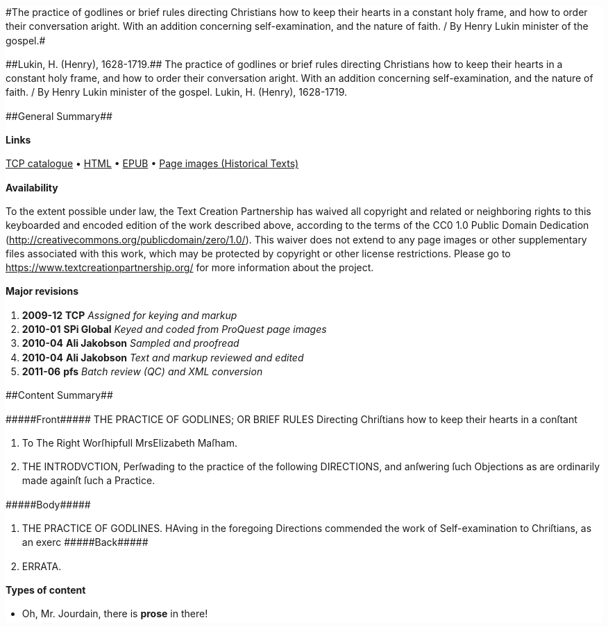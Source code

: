#The practice of godlines or brief rules directing Christians how to keep their hearts in a constant holy frame, and how to order their conversation aright. With an addition concerning self-examination, and the nature of faith. / By Henry Lukin minister of the gospel.#

##Lukin, H. (Henry), 1628-1719.##
The practice of godlines or brief rules directing Christians how to keep their hearts in a constant holy frame, and how to order their conversation aright. With an addition concerning self-examination, and the nature of faith. / By Henry Lukin minister of the gospel.
Lukin, H. (Henry), 1628-1719.

##General Summary##

**Links**

[TCP catalogue](http://www.ota.ox.ac.uk/tcp/)  • 
[HTML](http://tei.it.ox.ac.uk/tcp/Texts-HTML/free/A88/A88645.html)  • 
[EPUB](http://tei.it.ox.ac.uk/tcp/Texts-EPUB/free/A88/A88645.epub) • 
[Page images (Historical Texts)](https://historicaltexts.jisc.ac.uk/eebo-99868885e)

**Availability**

To the extent possible under law, the Text Creation Partnership has waived all copyright and related or neighboring rights to this keyboarded and encoded edition of the work described above, according to the terms of the CC0 1.0 Public Domain Dedication (http://creativecommons.org/publicdomain/zero/1.0/). This waiver does not extend to any page images or other supplementary files associated with this work, which may be protected by copyright or other license restrictions. Please go to https://www.textcreationpartnership.org/ for more information about the project.

**Major revisions**

1. __2009-12__ __TCP__ *Assigned for keying and markup*
1. __2010-01__ __SPi Global__ *Keyed and coded from ProQuest page images*
1. __2010-04__ __Ali Jakobson__ *Sampled and proofread*
1. __2010-04__ __Ali Jakobson__ *Text and markup reviewed and edited*
1. __2011-06__ __pfs__ *Batch review (QC) and XML conversion*

##Content Summary##

#####Front#####
THE PRACTICE OF GODLINES; OR BRIEF RULES Directing Chriſtians how to keep their hearts in a conſtant
1. To The Right Worſhipfull MrsElizabeth Maſham.

1. THE INTRODVCTION, Perſwading to the practice of the following DIRECTIONS, and anſwering ſuch Objections as are ordinarily made againſt ſuch a Practice.

#####Body#####

1. THE PRACTICE OF GODLINES.
HAving in the foregoing Directions commended the work of Self-examination to Chriſtians, as an exerc
#####Back#####

1. ERRATA.

**Types of content**

  * Oh, Mr. Jourdain, there is **prose** in there!
